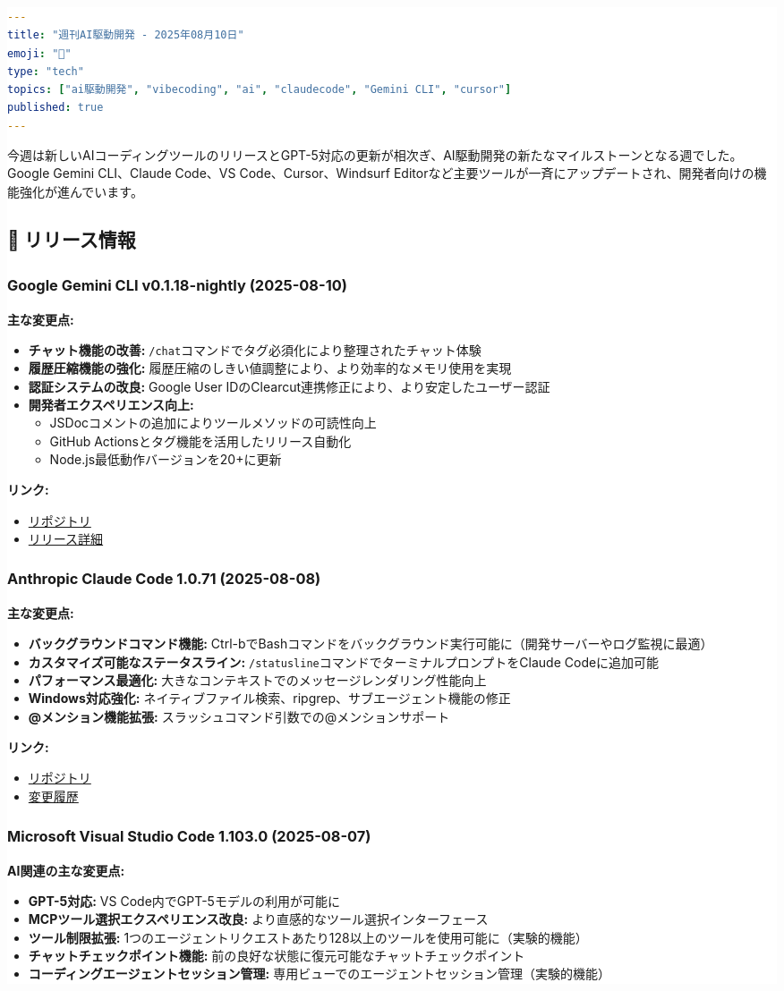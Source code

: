 ```yaml
---
title: "週刊AI駆動開発 - 2025年08月10日"
emoji: "🤖"
type: "tech"
topics: ["ai駆動開発", "vibecoding", "ai", "claudecode", "Gemini CLI", "cursor"]
published: true
---
```


今週は新しいAIコーディングツールのリリースとGPT-5対応の更新が相次ぎ、AI駆動開発の新たなマイルストーンとなる週でした。Google Gemini CLI、Claude Code、VS Code、Cursor、Windsurf Editorなど主要ツールが一斉にアップデートされ、開発者向けの機能強化が進んでいます。

## 🚀 リリース情報

### Google Gemini CLI v0.1.18-nightly (2025-08-10)

**主な変更点:**
- **チャット機能の改善:** `/chat`コマンドでタグ必須化により整理されたチャット体験
- **履歴圧縮機能の強化:** 履歴圧縮のしきい値調整により、より効率的なメモリ使用を実現
- **認証システムの改良:** Google User IDのClearcut連携修正により、より安定したユーザー認証
- **開発者エクスペリエンス向上:** 
  - JSDocコメントの追加によりツールメソッドの可読性向上
  - GitHub Actionsとタグ機能を活用したリリース自動化
  - Node.js最低動作バージョンを20+に更新

**リンク:**
- [リポジトリ](https://github.com/google-gemini/gemini-cli)
- [リリース詳細](https://github.com/google-gemini/gemini-cli/releases/tag/v0.1.18-nightly.250810.c632ec8b)

### Anthropic Claude Code 1.0.71 (2025-08-08)

**主な変更点:**
- **バックグラウンドコマンド機能:** Ctrl-bでBashコマンドをバックグラウンド実行可能に（開発サーバーやログ監視に最適）
- **カスタマイズ可能なステータスライン:** `/statusline`コマンドでターミナルプロンプトをClaude Codeに追加可能
- **パフォーマンス最適化:** 大きなコンテキストでのメッセージレンダリング性能向上
- **Windows対応強化:** ネイティブファイル検索、ripgrep、サブエージェント機能の修正
- **@メンション機能拡張:** スラッシュコマンド引数での@メンションサポート

**リンク:**
- [リポジトリ](https://github.com/anthropics/claude-code)
- [変更履歴](https://github.com/anthropics/claude-code/blob/main/CHANGELOG.md)

### Microsoft Visual Studio Code 1.103.0 (2025-08-07)

**AI関連の主な変更点:**
- **GPT-5対応:** VS Code内でGPT-5モデルの利用が可能に
- **MCPツール選択エクスペリエンス改良:** より直感的なツール選択インターフェース
- **ツール制限拡張:** 1つのエージェントリクエストあたり128以上のツールを使用可能に（実験的機能）
- **チャットチェックポイント機能:** 前の良好な状態に復元可能なチャットチェックポイント
- **コーディングエージェントセッション管理:** 専用ビューでのエージェントセッション管理（実験的機能）
